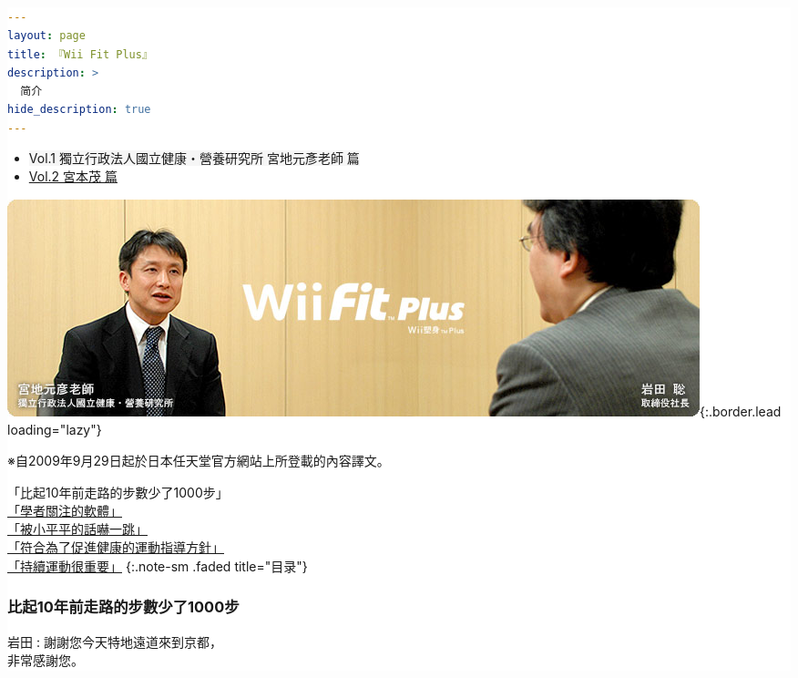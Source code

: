 ```yaml
---
layout: page
title: 『Wii Fit Plus』
description: >
  简介
hide_description: true
---
```


<nav class="pagination heading clearfix" role="navigation">
  <ul>
    <li class="pagination-item">
      <a style="background-color:rgba(225,224,224,0.3);">
        Vol.1 獨立行政法人國立健康・營養研究所 宮地元彥老師 篇
      </a>
    </li>
    <li class="pagination-item">
      <a href="../../vol2/1/">
        Vol.2 宮本茂 篇
      </a>
    </li>
  </ul>
</nav>

![](/others/interviews/cht-tw/wii/wiifitplus/vol1/img/wfp_interview_vol1_11.jpg){:.border.lead loading="lazy"}

※自2009年9月29日起於日本任天堂官方網站上所登載的內容譯文。

「比起10年前走路的步數少了1000步」<br>
[「學者關注的軟體」](2.md)<br>
[「被小平平的話嚇一跳」](3.md)<br>
[「符合為了促進健康的運動指導方針」](4.md)<br>
[「持續運動很重要」](5.md)
{:.note-sm .faded title="目录"}

### 比起10年前走路的步數少了1000步

岩田
: 謝謝您今天特地遠道來到京都，<br>非常感謝您。
